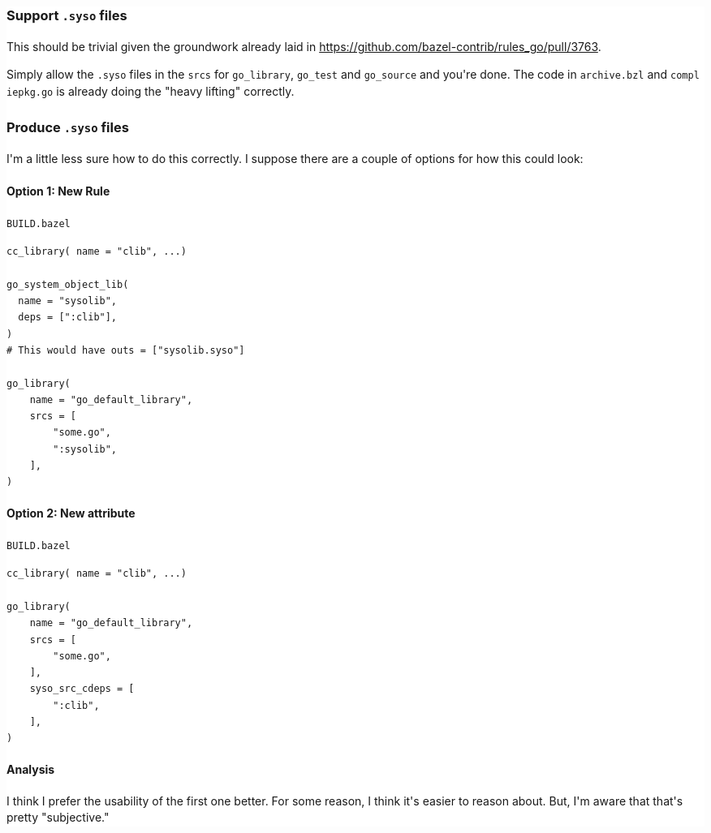 ### Support `.syso` files

This should be trivial given the groundwork already laid in
https://github.com/bazel-contrib/rules_go/pull/3763.

Simply allow the `.syso` files in the `srcs` for `go_library`,
`go_test` and `go_source` and you're done. The code in `archive.bzl`
and `compliepkg.go` is already doing the "heavy lifting" correctly.

### Produce `.syso` files

I'm a little less sure how to do this correctly. I suppose there are a
couple of options for how this could look:

#### Option 1: New Rule

`BUILD.bazel`
```
cc_library( name = "clib", ...)

go_system_object_lib(
  name = "sysolib",
  deps = [":clib"],
)
# This would have outs = ["sysolib.syso"]

go_library(
    name = "go_default_library",
	srcs = [
		"some.go",
		":sysolib",
	],
)
```

#### Option 2: New attribute

`BUILD.bazel`
```
cc_library( name = "clib", ...)

go_library(
    name = "go_default_library",
	srcs = [
		"some.go",
	],
	syso_src_cdeps = [
	    ":clib",
	],
)
```

#### Analysis

I think I prefer the usability of the first one better. For some
reason, I think it's easier to reason about. But, I'm aware that
that's pretty "subjective."

